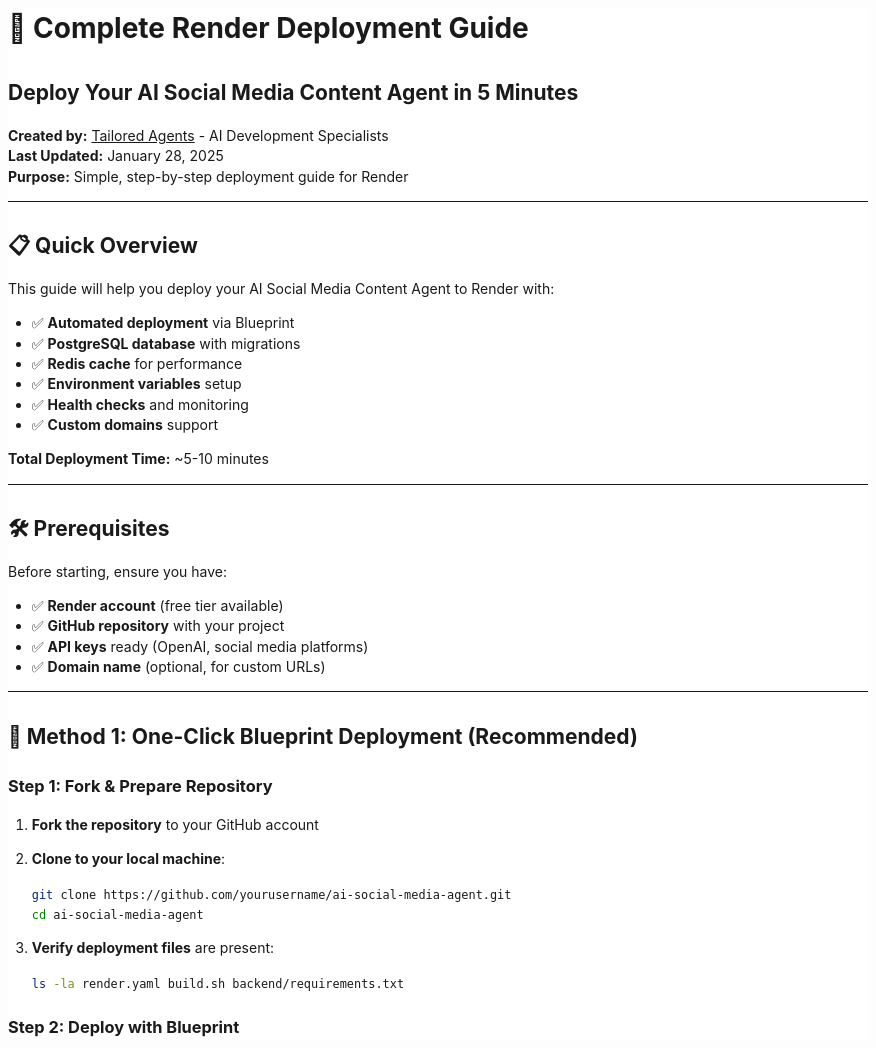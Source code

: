 # 🚀 Complete Render Deployment Guide
## Deploy Your AI Social Media Content Agent in 5 Minutes

**Created by:** [Tailored Agents](https://tailoredagents.com) - AI Development Specialists  
**Last Updated:** January 28, 2025  
**Purpose:** Simple, step-by-step deployment guide for Render

---

## 📋 **Quick Overview**

This guide will help you deploy your AI Social Media Content Agent to Render with:
- ✅ **Automated deployment** via Blueprint
- ✅ **PostgreSQL database** with migrations
- ✅ **Redis cache** for performance
- ✅ **Environment variables** setup
- ✅ **Health checks** and monitoring
- ✅ **Custom domains** support

**Total Deployment Time:** ~5-10 minutes

---

## 🛠️ **Prerequisites**

Before starting, ensure you have:
- ✅ **Render account** (free tier available)
- ✅ **GitHub repository** with your project
- ✅ **API keys** ready (OpenAI, social media platforms)
- ✅ **Domain name** (optional, for custom URLs)

---

## 🚀 **Method 1: One-Click Blueprint Deployment (Recommended)**

### **Step 1: Fork & Prepare Repository**

1. **Fork the repository** to your GitHub account
2. **Clone to your local machine**:
   ```bash
   git clone https://github.com/yourusername/ai-social-media-agent.git
   cd ai-social-media-agent
   ```

3. **Verify deployment files** are present:
   ```bash
   ls -la render.yaml build.sh backend/requirements.txt
   ```

### **Step 2: Deploy with Blueprint**
